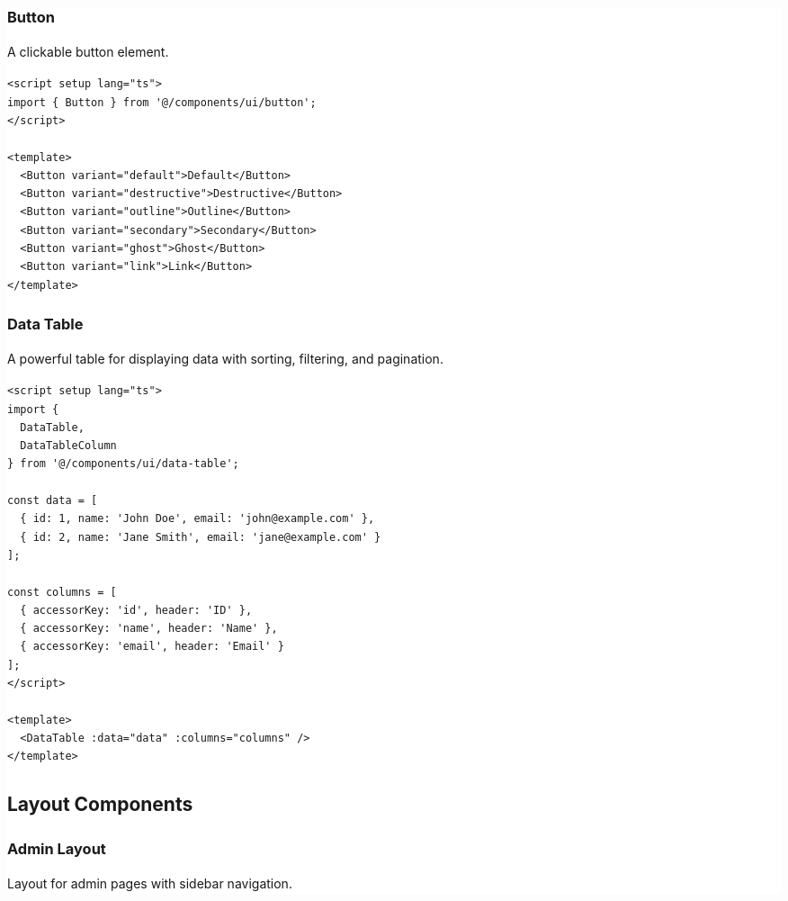 ### Button

A clickable button element.

```vue
<script setup lang="ts">
import { Button } from '@/components/ui/button';
</script>

<template>
  <Button variant="default">Default</Button>
  <Button variant="destructive">Destructive</Button>
  <Button variant="outline">Outline</Button>
  <Button variant="secondary">Secondary</Button>
  <Button variant="ghost">Ghost</Button>
  <Button variant="link">Link</Button>
</template>
```

### Data Table

A powerful table for displaying data with sorting, filtering, and pagination.

```vue
<script setup lang="ts">
import { 
  DataTable, 
  DataTableColumn 
} from '@/components/ui/data-table';

const data = [
  { id: 1, name: 'John Doe', email: 'john@example.com' },
  { id: 2, name: 'Jane Smith', email: 'jane@example.com' }
];

const columns = [
  { accessorKey: 'id', header: 'ID' },
  { accessorKey: 'name', header: 'Name' },
  { accessorKey: 'email', header: 'Email' }
];
</script>

<template>
  <DataTable :data="data" :columns="columns" />
</template>
```

## Layout Components

### Admin Layout

Layout for admin pages with sidebar navigation.
